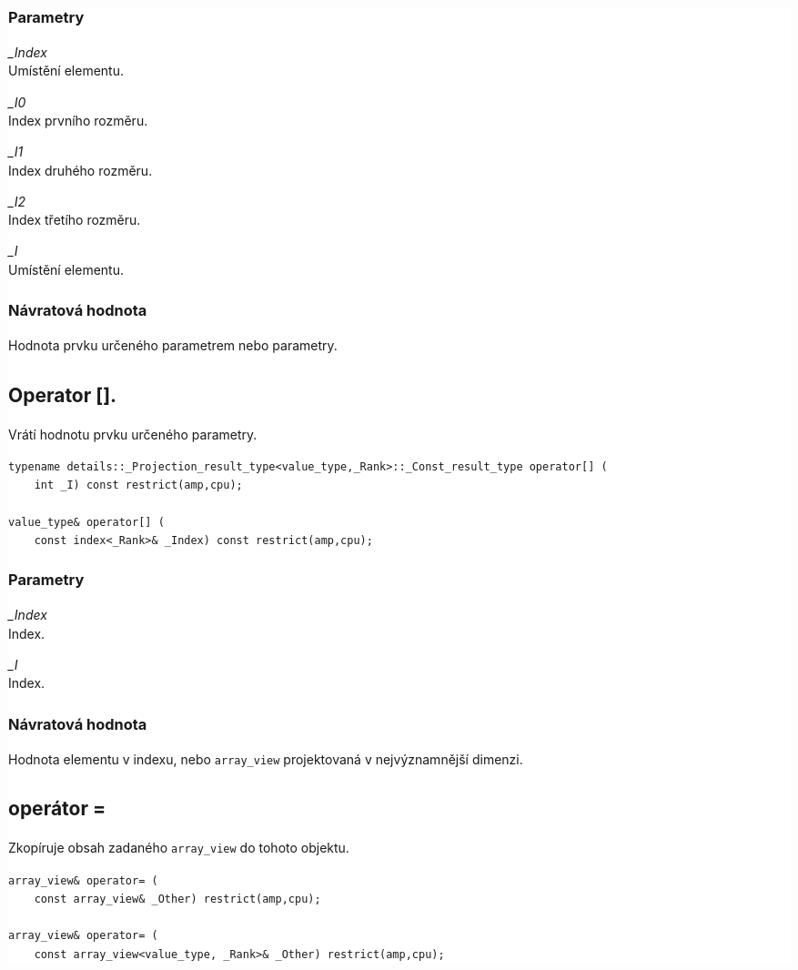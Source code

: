 ### <a name="parameters"></a>Parametry

*_Index*<br/>
Umístění elementu.

*_I0*<br/>
Index prvního rozměru.

*_I1*<br/>
Index druhého rozměru.

*_I2*<br/>
Index třetího rozměru.

*_I*<br/>
Umístění elementu.

### <a name="return-value"></a>Návratová hodnota

Hodnota prvku určeného parametrem nebo parametry.

##  <a name="operator_at"></a> Operator [].

Vrátí hodnotu prvku určeného parametry.

```
typename details::_Projection_result_type<value_type,_Rank>::_Const_result_type operator[] (
    int _I) const restrict(amp,cpu);

value_type& operator[] (
    const index<_Rank>& _Index) const restrict(amp,cpu);
```

### <a name="parameters"></a>Parametry

*_Index*<br/>
Index.

*_I*<br/>
Index.

### <a name="return-value"></a>Návratová hodnota

Hodnota elementu v indexu, nebo `array_view` projektovaná v nejvýznamnější dimenzi.

##  <a name="operator_eq"></a> operátor =

Zkopíruje obsah zadaného `array_view` do tohoto objektu.

```
array_view& operator= (
    const array_view& _Other) restrict(amp,cpu);

array_view& operator= (
    const array_view<value_type, _Rank>& _Other) restrict(amp,cpu);
```
